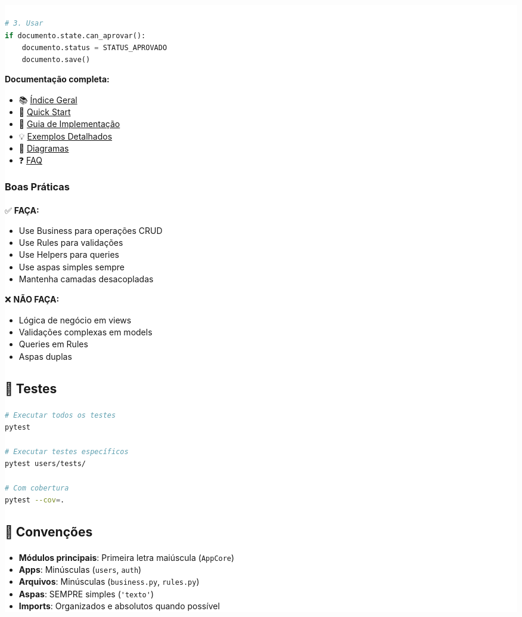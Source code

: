 ```python

# 3. Usar
if documento.state.can_aprovar():
    documento.status = STATUS_APROVADO
    documento.save()
```

**Documentação completa:**

- 📚 [Índice Geral](AppCore/core/state/INDEX.md)
- 🚀 [Quick Start](AppCore/core/state/README.md)
- 📖 [Guia de Implementação](AppCore/core/state/IMPLEMENTATION_GUIDE.md)
- 💡 [Exemplos Detalhados](AppCore/core/state/USAGE_EXAMPLES.md)
- 🎨 [Diagramas](AppCore/core/state/DIAGRAMS.md)
- ❓ [FAQ](AppCore/core/state/FAQ.md)

### Boas Práticas

✅ **FAÇA:**

- Use Business para operações CRUD
- Use Rules para validações
- Use Helpers para queries
- Use aspas simples sempre
- Mantenha camadas desacopladas

❌ **NÃO FAÇA:**

- Lógica de negócio em views
- Validações complexas em models
- Queries em Rules
- Aspas duplas

## 🧪 Testes

```bash
# Executar todos os testes
pytest

# Executar testes específicos
pytest users/tests/

# Com cobertura
pytest --cov=.
```

## 📝 Convenções

- **Módulos principais**: Primeira letra maiúscula (`AppCore`)
- **Apps**: Minúsculas (`users`, `auth`)
- **Arquivos**: Minúsculas (`business.py`, `rules.py`)
- **Aspas**: SEMPRE simples (`'texto'`)
- **Imports**: Organizados e absolutos quando possível
